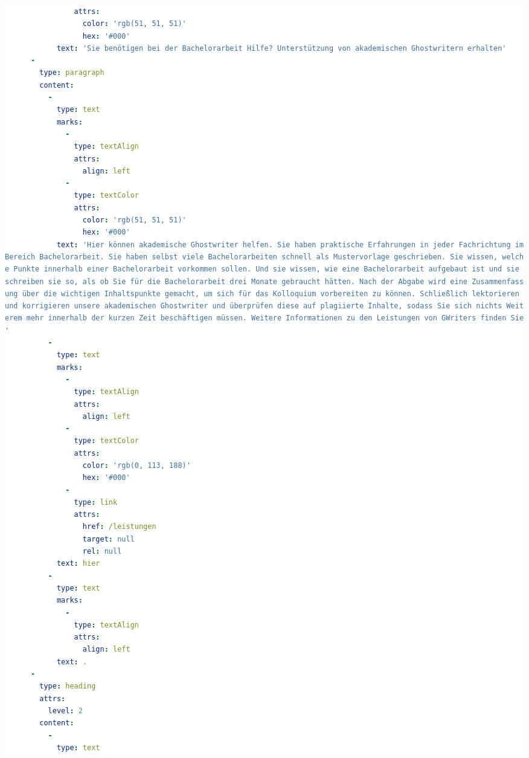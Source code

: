 ```yaml
                attrs:
                  color: 'rgb(51, 51, 51)'
                  hex: '#000'
            text: 'Sie benötigen bei der Bachelorarbeit Hilfe? Unterstützung von akademischen Ghostwritern erhalten'
      -
        type: paragraph
        content:
          -
            type: text
            marks:
              -
                type: textAlign
                attrs:
                  align: left
              -
                type: textColor
                attrs:
                  color: 'rgb(51, 51, 51)'
                  hex: '#000'
            text: 'Hier können akademische Ghostwriter helfen. Sie haben praktische Erfahrungen in jeder Fachrichtung im Bereich Bachelorarbeit. Sie haben selbst viele Bachelorarbeiten schnell als Mustervorlage geschrieben. Sie wissen, welche Punkte innerhalb einer Bachelorarbeit vorkommen sollen. Und sie wissen, wie eine Bachelorarbeit aufgebaut ist und sie schreiben sie so, als ob Sie für die Bachelorarbeit drei Monate gebraucht hätten. Nach der Abgabe wird eine Zusammenfassung über die wichtigen Inhaltspunkte gemacht, um sich für das Kolloquium vorbereiten zu können. Schließlich lektorieren und korrigieren unsere akademischen Ghostwriter und überprüfen diese auf plagiierte Inhalte, sodass Sie sich nichts Weiterem mehr innerhalb der kurzen Zeit beschäftigen müssen. Weitere Informationen zu den Leistungen von GWriters finden Sie '
          -
            type: text
            marks:
              -
                type: textAlign
                attrs:
                  align: left
              -
                type: textColor
                attrs:
                  color: 'rgb(0, 113, 188)'
                  hex: '#000'
              -
                type: link
                attrs:
                  href: /leistungen
                  target: null
                  rel: null
            text: hier
          -
            type: text
            marks:
              -
                type: textAlign
                attrs:
                  align: left
            text: .
      -
        type: heading
        attrs:
          level: 2
        content:
          -
            type: text
```